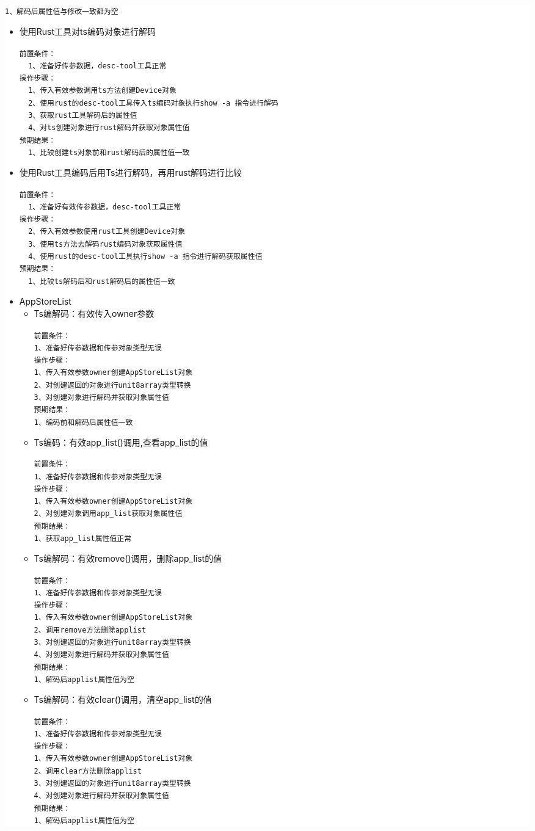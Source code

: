     1、解码后属性值与修改一致都为空
  * 使用Rust工具对ts编码对象进行解码
    ```
    前置条件：
      1、准备好传参数据，desc-tool工具正常
    操作步骤：
      1、传入有效参数调用ts方法创建Device对象
      2、使用rust的desc-tool工具传入ts编码对象执行show -a 指令进行解码
      3、获取rust工具解码后的属性值
      4、对ts创建对象进行rust解码并获取对象属性值
    预期结果：
      1、比较创建ts对象前和rust解码后的属性值一致
  * 使用Rust工具编码后用Ts进行解码，再用rust解码进行比较
    ```
    前置条件：
      1、准备好有效传参数据，desc-tool工具正常
    操作步骤：
      2、传入有效参数使用rust工具创建Device对象
      3、使用ts方法去解码rust编码对象获取属性值
      4、使用rust的desc-tool工具执行show -a 指令进行解码获取属性值
    预期结果：
      1、比较ts解码后和rust解码后的属性值一致
* AppStoreList
  * Ts编解码：有效传入owner参数  
    ```
    前置条件：
    1、准备好传参数据和传参对象类型无误
    操作步骤：
    1、传入有效参数owner创建AppStoreList对象
    2、对创建返回的对象进行unit8array类型转换
    3、对创建对象进行解码并获取对象属性值
    预期结果：
    1、编码前和解码后属性值一致   
  * Ts编码：有效app_list()调用,查看app_list的值 
    ```
    前置条件：
    1、准备好传参数据和传参对象类型无误
    操作步骤：
    1、传入有效参数owner创建AppStoreList对象
    2、对创建对象调用app_list获取对象属性值
    预期结果：
    1、获取app_list属性值正常   
  * Ts编解码：有效remove()调用，删除app_list的值
    ```
    前置条件：
    1、准备好传参数据和传参对象类型无误
    操作步骤：
    1、传入有效参数owner创建AppStoreList对象
    2、调用remove方法删除applist
    3、对创建返回的对象进行unit8array类型转换
    4、对创建对象进行解码并获取对象属性值
    预期结果：
    1、解码后applist属性值为空 
  * Ts编解码：有效clear()调用，清空app_list的值  
    ```
    前置条件：
    1、准备好传参数据和传参对象类型无误
    操作步骤：
    1、传入有效参数owner创建AppStoreList对象
    2、调用clear方法删除applist
    3、对创建返回的对象进行unit8array类型转换
    4、对创建对象进行解码并获取对象属性值
    预期结果：
    1、解码后applist属性值为空 